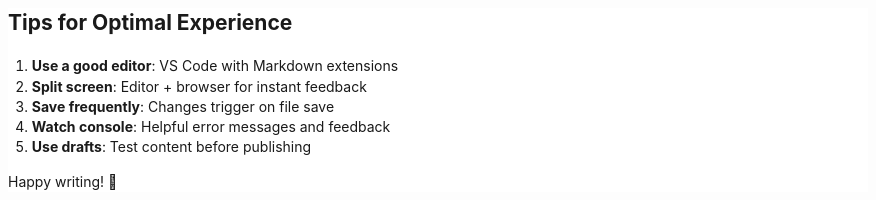 ## Tips for Optimal Experience

1. **Use a good editor**: VS Code with Markdown extensions
2. **Split screen**: Editor + browser for instant feedback
3. **Save frequently**: Changes trigger on file save
4. **Watch console**: Helpful error messages and feedback
5. **Use drafts**: Test content before publishing

Happy writing! 🎉
